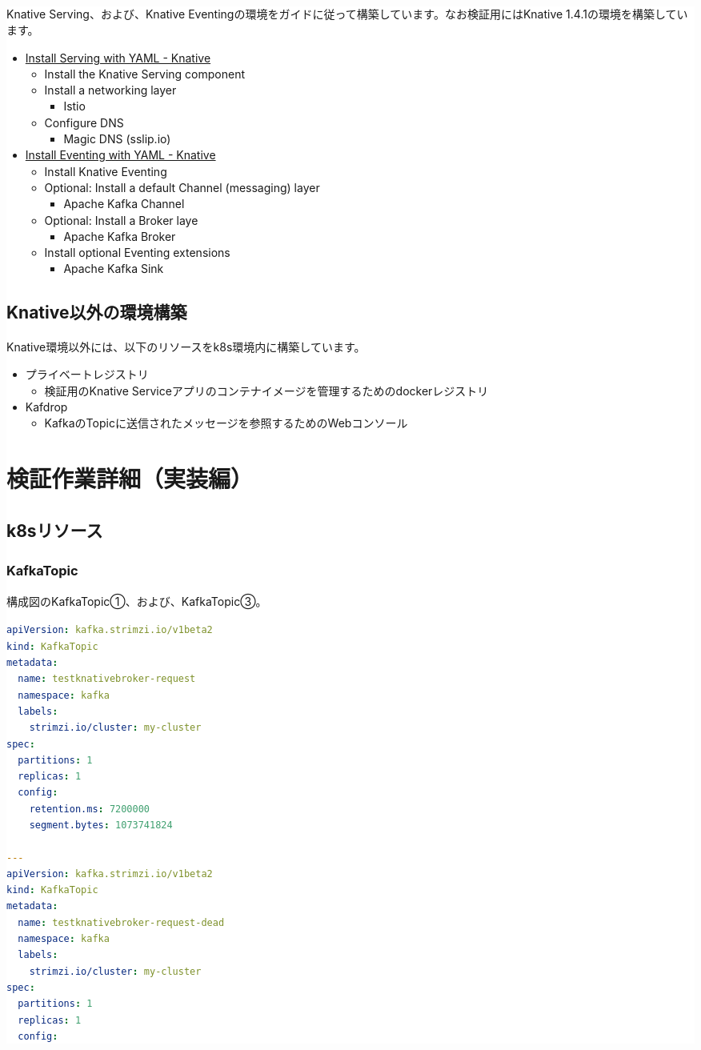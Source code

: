 Knative Serving、および、Knative Eventingの環境をガイドに従って構築しています。なお検証用にはKnative 1.4.1の環境を構築しています。

- [Install Serving with YAML - Knative](https://knative.dev/v1.4-docs/install/yaml-install/serving/install-serving-with-yaml/)
  - Install the Knative Serving component
  - Install a networking layer
    - Istio
  - Configure DNS
    - Magic DNS (sslip.io)
- [Install Eventing with YAML - Knative](https://knative.dev/v1.4-docs/install/yaml-install/eventing/install-eventing-with-yaml/)
  - Install Knative Eventing
  - Optional: Install a default Channel (messaging) layer
    - Apache Kafka Channel
  - Optional: Install a Broker laye
    - Apache Kafka Broker
  - Install optional Eventing extensions
    - Apache Kafka Sink

## Knative以外の環境構築

Knative環境以外には、以下のリソースをk8s環境内に構築しています。

- プライベートレジストリ
  - 検証用のKnative Serviceアプリのコンテナイメージを管理するためのdockerレジストリ
- Kafdrop
  - KafkaのTopicに送信されたメッセージを参照するためのWebコンソール

# 検証作業詳細（実装編）

## k8sリソース

### KafkaTopic

構成図のKafkaTopic①、および、KafkaTopic③。

```yaml
apiVersion: kafka.strimzi.io/v1beta2
kind: KafkaTopic
metadata:
  name: testknativebroker-request
  namespace: kafka
  labels:
    strimzi.io/cluster: my-cluster
spec:
  partitions: 1
  replicas: 1
  config:
    retention.ms: 7200000
    segment.bytes: 1073741824

---
apiVersion: kafka.strimzi.io/v1beta2
kind: KafkaTopic
metadata:
  name: testknativebroker-request-dead
  namespace: kafka
  labels:
    strimzi.io/cluster: my-cluster
spec:
  partitions: 1
  replicas: 1
  config:
```